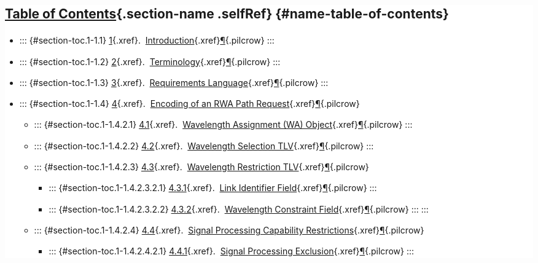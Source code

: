 ## [Table of Contents](#name-table-of-contents){.section-name .selfRef} {#name-table-of-contents}

-   ::: {#section-toc.1-1.1}
    [1](#section-1){.xref}.  [Introduction](#name-introduction){.xref}[¶](#section-toc.1-1.1.1){.pilcrow}
    :::

-   ::: {#section-toc.1-1.2}
    [2](#section-2){.xref}.  [Terminology](#name-terminology){.xref}[¶](#section-toc.1-1.2.1){.pilcrow}
    :::

-   ::: {#section-toc.1-1.3}
    [3](#section-3){.xref}.  [Requirements
    Language](#name-requirements-language){.xref}[¶](#section-toc.1-1.3.1){.pilcrow}
    :::

-   ::: {#section-toc.1-1.4}
    [4](#section-4){.xref}.  [Encoding of an RWA Path
    Request](#name-encoding-of-an-rwa-path-req){.xref}[¶](#section-toc.1-1.4.1){.pilcrow}

    -   ::: {#section-toc.1-1.4.2.1}
        [4.1](#section-4.1){.xref}.  [Wavelength Assignment (WA)
        Object](#name-wavelength-assignment-wa-ob){.xref}[¶](#section-toc.1-1.4.2.1.1){.pilcrow}
        :::

    -   ::: {#section-toc.1-1.4.2.2}
        [4.2](#section-4.2){.xref}.  [Wavelength Selection
        TLV](#name-wavelength-selection-tlv){.xref}[¶](#section-toc.1-1.4.2.2.1){.pilcrow}
        :::

    -   ::: {#section-toc.1-1.4.2.3}
        [4.3](#section-4.3){.xref}.  [Wavelength Restriction
        TLV](#name-wavelength-restriction-tlv){.xref}[¶](#section-toc.1-1.4.2.3.1){.pilcrow}

        -   ::: {#section-toc.1-1.4.2.3.2.1}
            [4.3.1](#section-4.3.1){.xref}.  [Link Identifier
            Field](#name-link-identifier-field){.xref}[¶](#section-toc.1-1.4.2.3.2.1.1){.pilcrow}
            :::

        -   ::: {#section-toc.1-1.4.2.3.2.2}
            [4.3.2](#section-4.3.2){.xref}.  [Wavelength Constraint
            Field](#name-wavelength-constraint-field){.xref}[¶](#section-toc.1-1.4.2.3.2.2.1){.pilcrow}
            :::
        :::

    -   ::: {#section-toc.1-1.4.2.4}
        [4.4](#section-4.4){.xref}.  [Signal Processing Capability
        Restrictions](#name-signal-processing-capabilit){.xref}[¶](#section-toc.1-1.4.2.4.1){.pilcrow}

        -   ::: {#section-toc.1-1.4.2.4.2.1}
            [4.4.1](#section-4.4.1){.xref}.  [Signal Processing
            Exclusion](#name-signal-processing-exclusion){.xref}[¶](#section-toc.1-1.4.2.4.2.1.1){.pilcrow}
            :::

